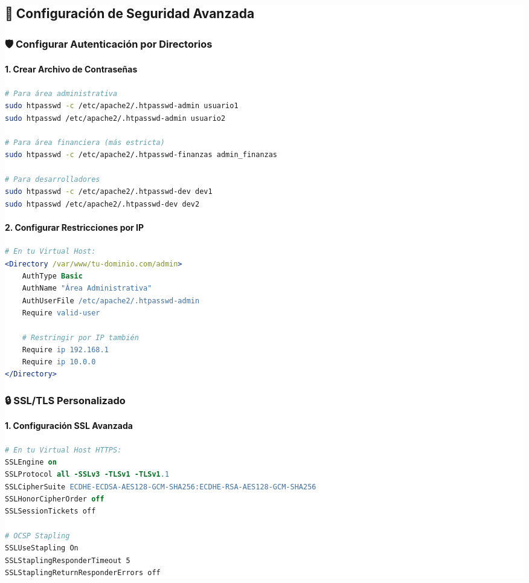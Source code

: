 
## 🔐 Configuración de Seguridad Avanzada

### 🛡️ Configurar Autenticación por Directorios

#### 1. Crear Archivo de Contraseñas

```bash
# Para área administrativa
sudo htpasswd -c /etc/apache2/.htpasswd-admin usuario1
sudo htpasswd /etc/apache2/.htpasswd-admin usuario2

# Para área financiera (más estricta)
sudo htpasswd -c /etc/apache2/.htpasswd-finanzas admin_finanzas

# Para desarrolladores
sudo htpasswd -c /etc/apache2/.htpasswd-dev dev1
sudo htpasswd /etc/apache2/.htpasswd-dev dev2
```

#### 2. Configurar Restricciones por IP

```apache
# En tu Virtual Host:
<Directory /var/www/tu-dominio.com/admin>
    AuthType Basic
    AuthName "Área Administrativa"
    AuthUserFile /etc/apache2/.htpasswd-admin
    Require valid-user
    
    # Restringir por IP también
    Require ip 192.168.1
    Require ip 10.0.0
</Directory>
```

### 🔒 SSL/TLS Personalizado

#### 1. Configuración SSL Avanzada

```apache
# En tu Virtual Host HTTPS:
SSLEngine on
SSLProtocol all -SSLv3 -TLSv1 -TLSv1.1
SSLCipherSuite ECDHE-ECDSA-AES128-GCM-SHA256:ECDHE-RSA-AES128-GCM-SHA256
SSLHonorCipherOrder off
SSLSessionTickets off

# OCSP Stapling
SSLUseStapling On
SSLStaplingResponderTimeout 5
SSLStaplingReturnResponderErrors off
```
